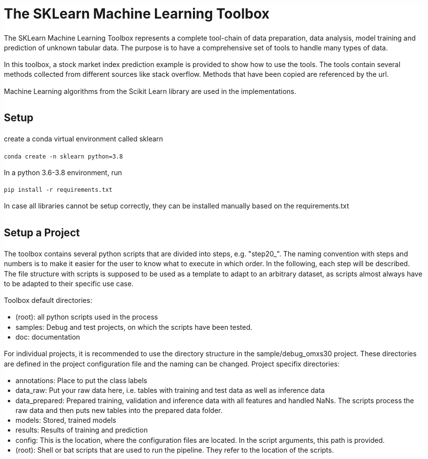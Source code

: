 # The SKLearn Machine Learning Toolbox
The SKLearn Machine Learning Toolbox represents a complete tool-chain of data preparation, data analysis, model training and prediction of unknown tabular data. The purpose is to have a comprehensive set of tools to handle many types of data.

In this toolbox, a stock market index prediction example is provided to show how to use the tools. The tools contain several methods collected from 
different sources like stack overflow. Methods that have been 
copied are referenced by the url. 

Machine Learning algorithms from the Scikit Learn library are used in the implementations.

## Setup
create a conda virtual environment called sklearn
```
conda create -n sklearn python=3.8
```


In a python 3.6-3.8 environment, run 
```shell
pip install -r requirements.txt
```

In case all libraries cannot be setup correctly, they can be installed manually based on the requirements.txt

## Setup a Project
The toolbox contains several python scripts that are divided into steps, e.g. "step20_". The naming convention with steps and numbers is to make it easier for the user to know what to execute in which order. In the following, each step will be described. The file structure with scripts is supposed to be used as a template to adapt to an arbitrary dataset, as scripts almost always have to be adapted to their specific use case.  

Toolbox default directories:
- (root): all python scripts used in the process
- samples: Debug and test projects, on which the scripts have been tested.
- doc: documentation

For individual projects, it is recommended to use the directory structure in the sample/debug_omxs30 project. These directories are defined in the project
configuration file and the naming can be changed. Project specifix directories:
- annotations: Place to put the class labels
- data_raw: Put your raw data here, i.e. tables with training and test data as well as inference data
- data_prepared: Prepared training, validation and inference data with all features and handled NaNs. The scripts process the raw data and then puts new 
tables into the prepared data folder. 
- models: Stored, trained models
- results: Results of training and prediction
- config: This is the location, where the configuration files are located. In the script arguments, this path is provided.
- (root): Shell or bat scripts that are used to run the pipeline. They refer to the location of the scripts.
